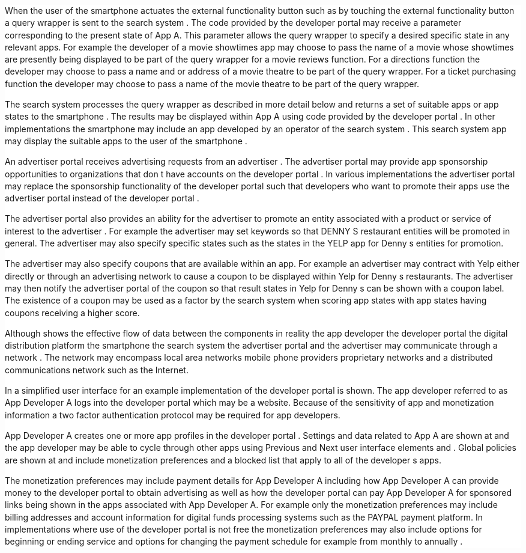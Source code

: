 When the user of the smartphone actuates the external functionality button such as by touching the external functionality button a query wrapper is sent to the search system . The code provided by the developer portal may receive a parameter corresponding to the present state of App A. This parameter allows the query wrapper to specify a desired specific state in any relevant apps. For example the developer of a movie showtimes app may choose to pass the name of a movie whose showtimes are presently being displayed to be part of the query wrapper for a movie reviews function. For a directions function the developer may choose to pass a name and or address of a movie theatre to be part of the query wrapper. For a ticket purchasing function the developer may choose to pass a name of the movie theatre to be part of the query wrapper.

The search system processes the query wrapper as described in more detail below and returns a set of suitable apps or app states to the smartphone . The results may be displayed within App A using code provided by the developer portal . In other implementations the smartphone may include an app developed by an operator of the search system . This search system app may display the suitable apps to the user of the smartphone .

An advertiser portal receives advertising requests from an advertiser . The advertiser portal may provide app sponsorship opportunities to organizations that don t have accounts on the developer portal . In various implementations the advertiser portal may replace the sponsorship functionality of the developer portal such that developers who want to promote their apps use the advertiser portal instead of the developer portal .

The advertiser portal also provides an ability for the advertiser to promote an entity associated with a product or service of interest to the advertiser . For example the advertiser may set keywords so that DENNY S restaurant entities will be promoted in general. The advertiser may also specify specific states such as the states in the YELP app for Denny s entities for promotion.

The advertiser may also specify coupons that are available within an app. For example an advertiser may contract with Yelp either directly or through an advertising network to cause a coupon to be displayed within Yelp for Denny s restaurants. The advertiser may then notify the advertiser portal of the coupon so that result states in Yelp for Denny s can be shown with a coupon label. The existence of a coupon may be used as a factor by the search system when scoring app states with app states having coupons receiving a higher score.

Although shows the effective flow of data between the components in reality the app developer the developer portal the digital distribution platform the smartphone the search system the advertiser portal and the advertiser may communicate through a network . The network may encompass local area networks mobile phone providers proprietary networks and a distributed communications network such as the Internet.

In a simplified user interface for an example implementation of the developer portal is shown. The app developer referred to as App Developer A logs into the developer portal which may be a website. Because of the sensitivity of app and monetization information a two factor authentication protocol may be required for app developers.

App Developer A creates one or more app profiles in the developer portal . Settings and data related to App A are shown at and the app developer may be able to cycle through other apps using Previous and Next user interface elements and . Global policies are shown at and include monetization preferences and a blocked list that apply to all of the developer s apps.

The monetization preferences may include payment details for App Developer A including how App Developer A can provide money to the developer portal to obtain advertising as well as how the developer portal can pay App Developer A for sponsored links being shown in the apps associated with App Developer A. For example only the monetization preferences may include billing addresses and account information for digital funds processing systems such as the PAYPAL payment platform. In implementations where use of the developer portal is not free the monetization preferences may also include options for beginning or ending service and options for changing the payment schedule for example from monthly to annually .
